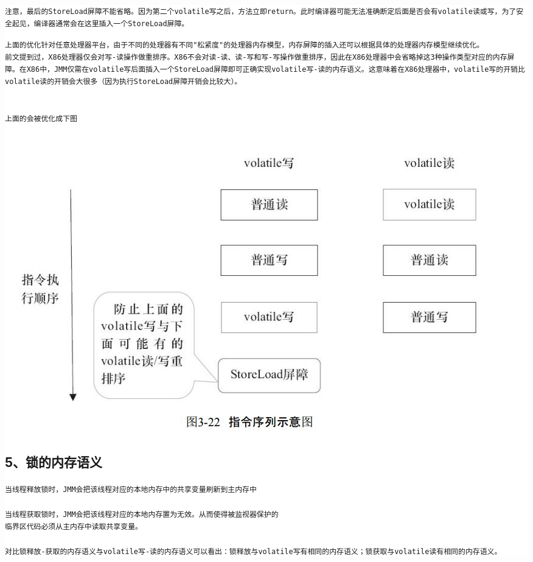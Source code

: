```
注意，最后的StoreLoad屏障不能省略。因为第二个volatile写之后，方法立即return。此时编译器可能无法准确断定后面是否会有volatile读或写，为了安全起见，编译器通常会在这里插入一个StoreLoad屏障。
```

```
上面的优化针对任意处理器平台，由于不同的处理器有不同"松紧度"的处理器内存模型，内存屏障的插入还可以根据具体的处理器内存模型继续优化。
前文提到过，X86处理器仅会对写-读操作做重排序。X86不会对读-读、读-写和写-写操作做重排序，因此在X86处理器中会省略掉这3种操作类型对应的内存屏障。在X86中，JMM仅需在volatile写后面插入一个StoreLoad屏障即可正确实现volatile写-读的内存语义。这意味着在X86处理器中，volatile写的开销比volatile读的开销会大很多（因为执行StoreLoad屏障开销会比较大）。


上面的会被优化成下图
```

![](images/01-10.jpg)





## 5、锁的内存语义

```
当线程释放锁时，JMM会把该线程对应的本地内存中的共享变量刷新到主内存中

当线程获取锁时，JMM会把该线程对应的本地内存置为无效。从而使得被监视器保护的
临界区代码必须从主内存中读取共享变量。

对比锁释放-获取的内存语义与volatile写-读的内存语义可以看出：锁释放与volatile写有相同的内存语义；锁获取与volatile读有相同的内存语义。
```
